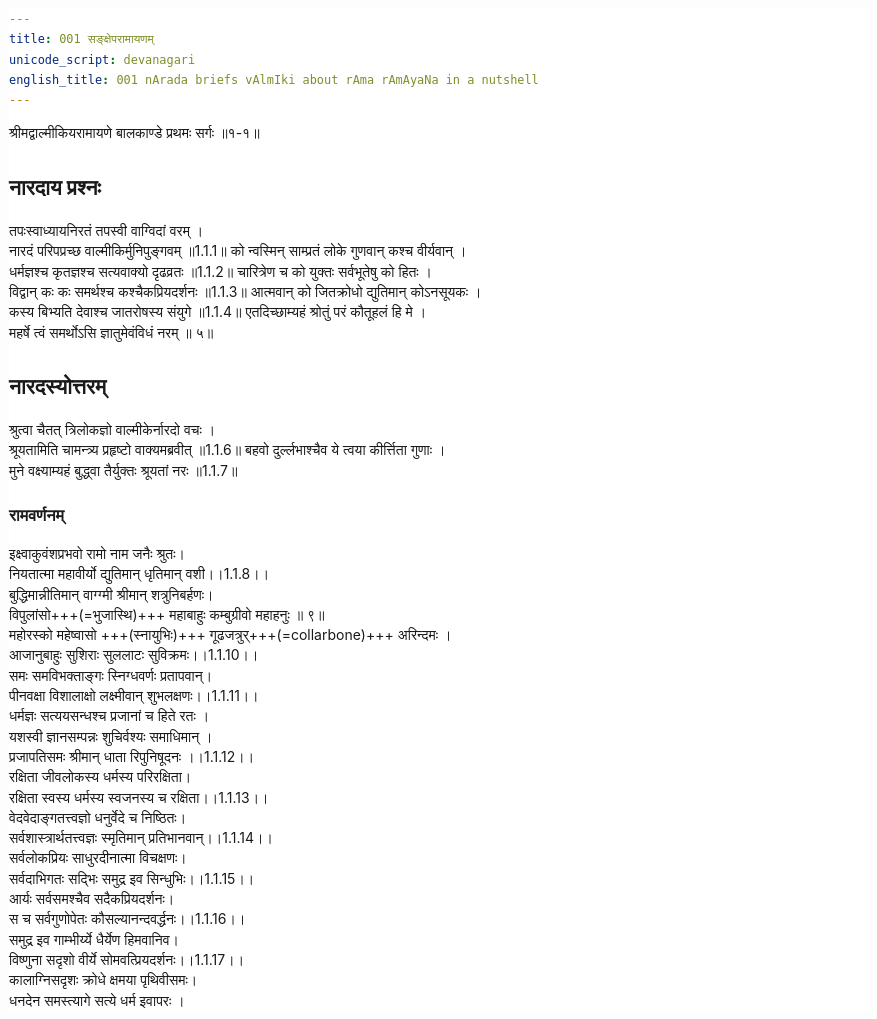 ```yaml
---
title: 001 सङ्क्षेपरामायणम्
unicode_script: devanagari
english_title: 001 nArada briefs vAlmIki about rAma rAmAyaNa in a nutshell
---
```


<div class="audioEmbed"  caption="श्रीराम-हरिसीताराममूर्ति-घनपाठिभ्यां वचनम्" src="https://archive
.org/download/Ramayana-recitation-Sriram-harisItArAmamUrti-Ghanapaati-v2/Kanda_1/Kanda_1_BK-001-Samksheparamayanam.mp3"></div>

श्रीमद्वाल्मीकियरामायणे बालकाण्डे प्रथमः सर्गः ॥१-१॥

## नारदाय प्रश्नः
तपःस्वाध्यायनिरतं तपस्वी वाग्विदां वरम् ।  
नारदं परिपप्रच्छ वाल्मीकिर्मुनिपुङ्गवम् ॥1.1.1॥
को न्वस्मिन् साम्प्रतं लोके गुणवान् कश्च वीर्यवान् ।  
धर्मज्ञश्च कृतज्ञश्च सत्यवाक्यो दृढव्रतः ॥1.1.2॥
चारित्रेण च को युक्तः सर्वभूतेषु को हितः ।  
विद्वान् कः कः समर्थश्च कश्चैकप्रियदर्शनः ॥1.1.3॥
आत्मवान् को जितक्रोधो द्युतिमान् कोऽनसूयकः ।  
कस्य बिभ्यति देवाश्च जातरोषस्य संयुगे ॥1.1.4॥
एतदिच्छाम्यहं श्रोतुं परं कौतूहलं हि मे ।  
महर्षे त्वं समर्थोऽसि ज्ञातुमेवंविधं नरम् ॥ ५॥

## नारदस्योत्तरम्
श्रुत्वा चैतत् त्रिलोकज्ञो वाल्मीकेर्नारदो वचः ।  
श्रूयतामिति चामन्त्र्य प्रहृष्टो वाक्यमब्रवीत् ॥1.1.6॥
बहवो दुर्ल्लभाश्चैव ये त्वया कीर्त्तिता गुणाः ।  
मुने वक्ष्याम्यहं बुद्ध्वा तैर्युक्तः श्रूयतां नरः ॥1.1.7॥

### रामवर्णनम्
इक्ष्वाकुवंशप्रभवो रामो नाम जनैः श्रुतः।  
नियतात्मा महावीर्यो द्युतिमान् धृतिमान् वशी।।1.1.8।।  
बुद्धिमान्नीतिमान् वाग्ग्मी श्रीमान् शत्रुनिबर्हणः।  
विपुलांसो+++(=भुजास्थि)+++  महाबाहुः कम्बुग्रीवो महाहनुः ॥ ९॥  
महोरस्को महेष्वासो +++(स्नायुभिः)+++ गूढजत्रुर्+++(=collarbone)+++ अरिन्दमः ।  
आजानुबाहुः सुशिराः सुललाटः सुविक्रमः।।1.1.10।।  
समः समविभक्ताङ्गः स्निग्धवर्णः प्रतापवान्।  
पीनवक्षा विशालाक्षो लक्ष्मीवान् शुभलक्षणः।।1.1.11।।  
धर्मज्ञः सत्ययसन्धश्च प्रजानां च हिते रतः ।  
यशस्वी ज्ञानसम्पन्नः शुचिर्वश्यः समाधिमान् ।  
प्रजापतिसमः श्रीमान् धाता रिपुनिषूदनः ।।1.1.12।।  
रक्षिता जीवलोकस्य धर्मस्य परिरक्षिता।  
रक्षिता स्वस्य धर्मस्य स्वजनस्य च रक्षिता।।1.1.13।।  
वेदवेदाङ्गतत्त्वज्ञो धनुर्वेदे च निष्ठितः।  
सर्वशास्त्रार्थतत्त्वज्ञः स्मृतिमान् प्रतिभानवान्।।1.1.14।।  
सर्वलोकप्रियः साधुरदीनात्मा विचक्षणः।  
सर्वदाभिगतः सद्भिः समुद्र इव सिन्धुभिः।।1.1.15।।  
आर्यः सर्वसमश्चैव सदैकप्रियदर्शनः।  
स च सर्वगुणोपेतः कौसल्यानन्दवर्द्धनः।।1.1.16।।  
समुद्र इव गाम्भीर्य्ये धैर्येण हिमवानिव।  
विष्णुना सदृशो वीर्ये सोमवत्प्रियदर्शनः।।1.1.17।।  
कालाग्निसदृशः क्रोधे क्षमया पृथिवीसमः।  
धनदेन समस्त्यागे सत्ये धर्म इवापरः ।  
